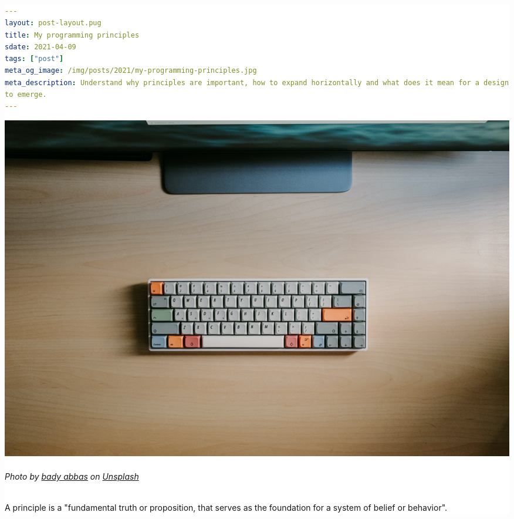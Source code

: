 ```yaml
---
layout: post-layout.pug
title: My programming principles
sdate: 2021-04-09
tags: ["post"]
meta_og_image: /img/posts/2021/my-programming-principles.jpg
meta_description: Understand why principles are important, how to expand horizontally and what does it mean for a design to emerge.
---
```


![Mechanical keyboard](/img/posts/2021/my-programming-principles.jpg "Mechanical keyboard")

###### Photo by [bady abbas](https://unsplash.com/@bady?utm_source=unsplash&utm_medium=referral&utm_content=creditCopyText") on [Unsplash](https://unsplash.com/s/photos/mechanical-keyboard?utm_source=unsplash&utm_medium=referral&utm_content=creditCopyText)

A principle is a "fundamental truth or proposition, that serves as the foundation for a system of belief or behavior".
